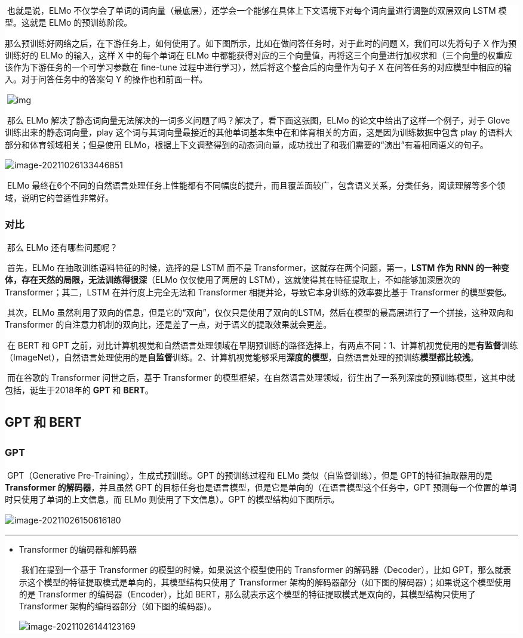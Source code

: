 ​		也就是说，ELMo 不仅学会了单词的词向量（最底层），还学会一个能够在具体上下文语境下对每个词向量进行调整的双层双向 LSTM 模型。这就是 ELMo 的预训练阶段。

​		那么预训练好网络之后，在下游任务上，如何使用了。如下图所示，比如在做问答任务时，对于此时的问题 X，我们可以先将句子 X 作为预训练好的 ELMo 的输入，这样 X 中的每个单词在 ELMo 中都能获得对应的三个向量值，再将这三个向量进行加权求和（三个向量的权重应该作为下游任务的一个可学习参数在 fine-tune 过程中进行学习），然后将这个整合后的向量作为句子 X 在问答任务的对应模型中相应的输入。对于问答任务中的答案句 Y 的操作也和前面一样。

​		![img](PTM.assets/elmo_finetune.png)

​		那么 ELMo 解决了静态词向量无法解决的一词多义问题了吗？解决了，看下面这张图，ELMo 的论文中给出了这样一个例子，对于 Glove 训练出来的静态词向量，play 这个词与其词向量最接近的其他单词基本集中在和体育相关的方面，这是因为训练数据中包含 play 的语料大部分和体育领域相关；但是使用 ELMo，根据上下文调整得到的动态词向量，成功找出了和我们需要的“演出”有着相同语义的句子。

![image-20211026133446851](PTM.assets/image-20211026133446851.png)

​		ELMo 最终在6个不同的自然语言处理任务上性能都有不同幅度的提升，而且覆盖面较广，包含语义关系，分类任务，阅读理解等多个领域，说明它的普适性非常好。



### 对比

​		那么 ELMo 还有哪些问题呢？

​		首先，ELMo 在抽取训练语料特征的时候，选择的是 LSTM 而不是 Transformer，这就存在两个问题，第一，**LSTM 作为 RNN 的一种变体，存在天然的局限，无法训练得很深**（ELMo 仅仅使用了两层的 LSTM），这就使得其在特征提取上，不如能够加深层次的 Transformer；其二，LSTM 在并行度上完全无法和 Transformer 相提并论，导致它本身训练的效率要比基于 Transformer 的模型要低。

​		 其次，ELMo 虽然利用了双向的信息，但是它的“双向”，仅仅只是使用了双向的LSTM，然后在模型的最高层进行了一个拼接，这种双向和 Transformer 的自注意力机制的双向比，还是差了一点，对于语义的提取效果就会更差。

​		在 BERT 和 GPT 之前，对比计算机视觉和自然语言处理领域在早期预训练的路径选择上，有两点不同：1、计算机视觉使用的是**有监督**训练（ImageNet），自然语言处理使用的是**自监督**训练。2、计算机视觉能够采用**深度的模型**，自然语言处理的预训练**模型都比较浅**。

​		而在谷歌的 Transformer 问世之后，基于 Transformer 的模型框架，在自然语言处理领域，衍生出了一系列深度的预训练模型，这其中就包括，诞生于2018年的 **GPT** 和 **BERT**。



## GPT 和 BERT

### GPT

​		GPT（Generative Pre-Training），生成式预训练。GPT 的预训练过程和 ELMo 类似（自监督训练），但是 GPT的特征抽取器用的是**Transformer 的解码器**，并且虽然 GPT 的目标任务也是语言模型，但是它是单向的（在语言模型这个任务中，GPT 预测每一个位置的单词时只使用了单词的上文信息，而 ELMo 则使用了下文信息）。GPT 的模型结构如下图所示。

![image-20211026150616180](PTM.assets/image-20211026150616180.png)

***

- Transformer 的编码器和解码器

  ​		我们在提到一个基于 Transformer 的模型的时候，如果说这个模型使用的 Transformer 的解码器（Decoder），比如 GPT，那么就表示这个模型的特征提取模式是单向的，其模型结构只使用了 Transformer 架构的解码器部分（如下图的解码器）；如果说这个模型使用的是 Transformer 的编码器（Encoder），比如 BERT，那么就表示这个模型的特征提取模式是双向的，其模型结构只使用了 Transformer 架构的编码器部分（如下图的编码器）。

  ![image-20211026144123169](PTM.assets/image-20211026144123169.png)
